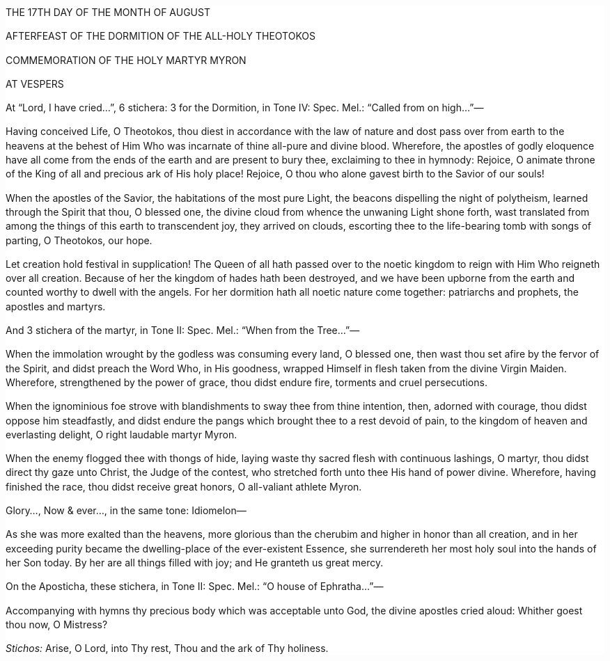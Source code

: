 THE 17TH DAY OF THE MONTH OF AUGUST

AFTERFEAST OF THE DORMITION OF THE ALL-HOLY THEOTOKOS

COMMEMORATION OF THE HOLY MARTYR MYRON

AT VESPERS

At “Lord, I have cried…”, 6 stichera: 3 for the Dormition, in Tone IV: Spec. Mel.: “Called from on high…”—

Having conceived Life, O Theotokos, thou diest in accordance with the law of nature and dost pass over from earth to the heavens at the behest of Him Who was incarnate of thine all-pure and divine blood. Wherefore, the apostles of godly eloquence have all come from the ends of the earth and are present to bury thee, exclaiming to thee in hymnody: Rejoice, O animate throne of the King of all and precious ark of His holy place! Rejoice, O thou who alone gavest birth to the Savior of our souls!

When the apostles of the Savior, the habitations of the most pure Light, the beacons dispelling the night of polytheism, learned through the Spirit that thou, O blessed one, the divine cloud from whence the unwaning Light shone forth, wast translated from among the things of this earth to transcendent joy, they arrived on clouds, escorting thee to the life-bearing tomb with songs of parting, O Theotokos, our hope.

Let creation hold festival in supplication! The Queen of all hath passed over to the noetic kingdom to reign with Him Who reigneth over all creation. Because of her the kingdom of hades hath been destroyed, and we have been upborne from the earth and counted worthy to dwell with the angels. For her dormition hath all noetic nature come together: patriarchs and prophets, the apostles and martyrs.

And 3 stichera of the martyr, in Tone II: Spec. Mel.: “When from the Tree…”—

When the immolation wrought by the godless was consuming every land, O blessed one, then wast thou set afire by the fervor of the Spirit, and didst preach the Word Who, in His goodness, wrapped Himself in flesh taken from the divine Virgin Maiden. Wherefore, strengthened by the power of grace, thou didst endure fire, torments and cruel persecutions.

When the ignominious foe strove with blandishments to sway thee from thine intention, then, adorned with courage, thou didst oppose him steadfastly, and didst endure the pangs which brought thee to a rest devoid of pain, to the kingdom of heaven and everlasting delight, O right laudable martyr Myron.

When the enemy flogged thee with thongs of hide, laying waste thy sacred flesh with continuous lashings, O martyr, thou didst direct thy gaze unto Christ, the Judge of the contest, who stretched forth unto thee His hand of power divine. Wherefore, having finished the race, thou didst receive great honors, O all-valiant athlete Myron.

Glory…, Now & ever…, in the same tone: Idiomelon—

As she was more exalted than the heavens, more glorious than the cherubim and higher in honor than all creation, and in her exceeding purity became the dwelling-place of the ever-existent Essence, she surrendereth her most holy soul into the hands of her Son today. By her are all things filled with joy; and He granteth us great mercy.

On the Aposticha, these stichera, in Tone II: Spec. Mel.: “O house of Ephratha…”—

Accompanying with hymns thy precious body which was acceptable unto God, the divine apostles cried aloud: Whither goest thou now, O Mistress?

*Stichos:* Arise, O Lord, into Thy rest, Thou and the ark of Thy holiness.
